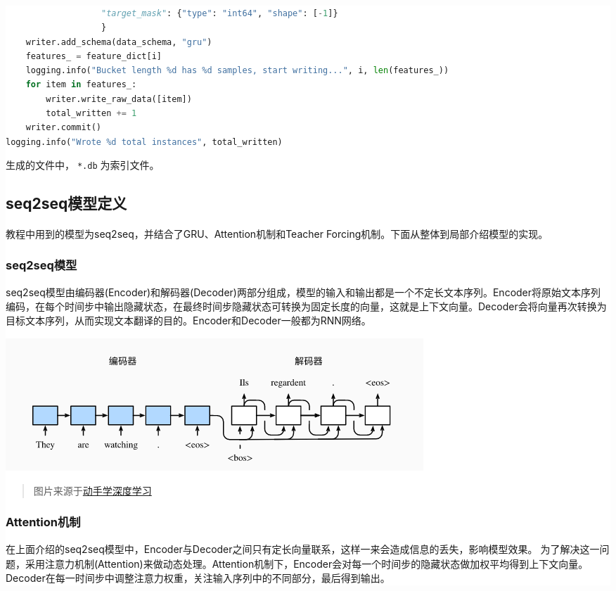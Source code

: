 ```python
                   "target_mask": {"type": "int64", "shape": [-1]}
                   }
    writer.add_schema(data_schema, "gru")
    features_ = feature_dict[i]
    logging.info("Bucket length %d has %d samples, start writing...", i, len(features_))
    for item in features_:
        writer.write_raw_data([item])
        total_written += 1
    writer.commit()
logging.info("Wrote %d total instances", total_written)
```

生成的文件中， `*.db` 为索引文件。

## seq2seq模型定义

教程中用到的模型为seq2seq，并结合了GRU、Attention机制和Teacher Forcing机制。下面从整体到局部介绍模型的实现。

### seq2seq模型

seq2seq模型由编码器(Encoder)和解码器(Decoder)两部分组成，模型的输入和输出都是一个不定长文本序列。Encoder将原始文本序列编码，在每个时间步中输出隐藏状态，在最终时间步隐藏状态可转换为固定长度的向量，这就是上下文向量。Decoder会将向量再次转换为目标文本序列，从而实现文本翻译的目的。Encoder和Decoder一般都为RNN网络。

![model](./images/seq2seq_1.png)
> 图片来源于[动手学深度学习](https://zh.d2l.ai/chapter_recurrent-neural-networks/gru.html)

### Attention机制

在上面介绍的seq2seq模型中，Encoder与Decoder之间只有定长向量联系，这样一来会造成信息的丢失，影响模型效果。
为了解决这一问题，采用注意力机制(Attention)来做动态处理。Attention机制下，Encoder会对每一个时间步的隐藏状态做加权平均得到上下文向量。Decoder在每一时间步中调整注意力权重，关注输入序列中的不同部分，最后得到输出。
